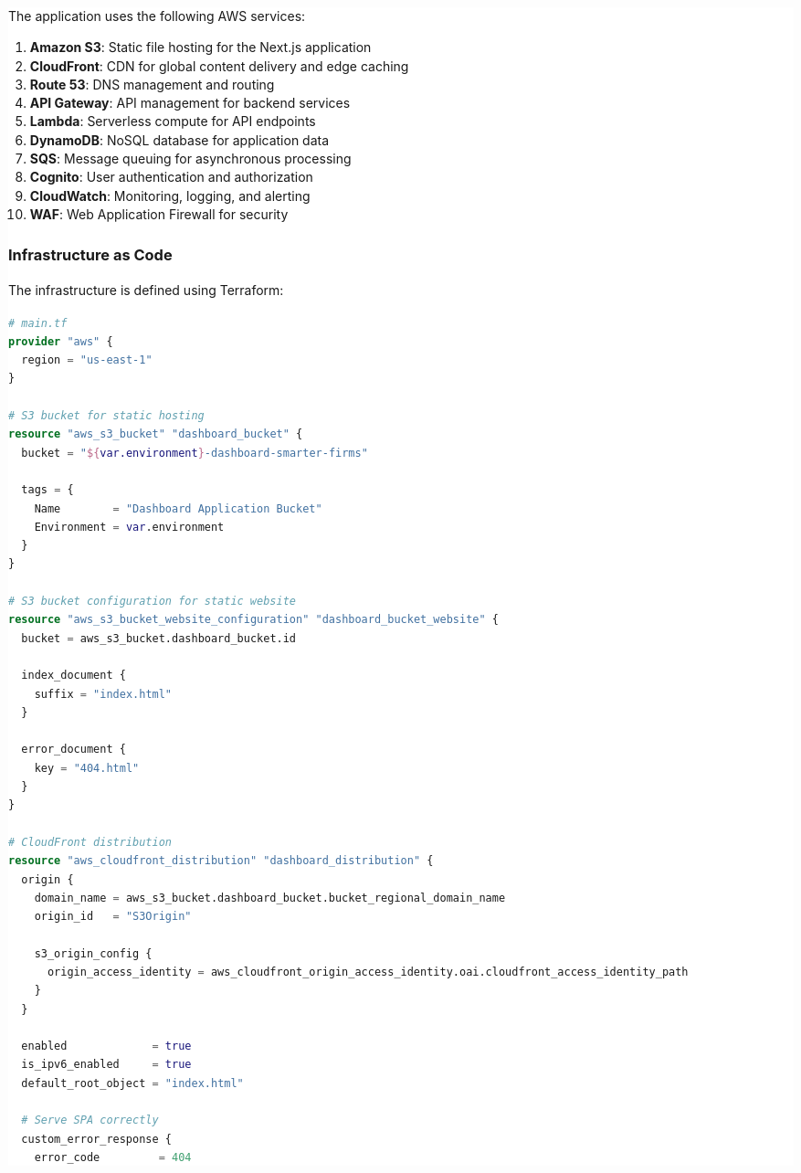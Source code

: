 The application uses the following AWS services:

1. **Amazon S3**: Static file hosting for the Next.js application
2. **CloudFront**: CDN for global content delivery and edge caching
3. **Route 53**: DNS management and routing
4. **API Gateway**: API management for backend services
5. **Lambda**: Serverless compute for API endpoints
6. **DynamoDB**: NoSQL database for application data
7. **SQS**: Message queuing for asynchronous processing
8. **Cognito**: User authentication and authorization
9. **CloudWatch**: Monitoring, logging, and alerting
10. **WAF**: Web Application Firewall for security

### Infrastructure as Code

The infrastructure is defined using Terraform:

```terraform
# main.tf
provider "aws" {
  region = "us-east-1"
}

# S3 bucket for static hosting
resource "aws_s3_bucket" "dashboard_bucket" {
  bucket = "${var.environment}-dashboard-smarter-firms"
  
  tags = {
    Name        = "Dashboard Application Bucket"
    Environment = var.environment
  }
}

# S3 bucket configuration for static website
resource "aws_s3_bucket_website_configuration" "dashboard_bucket_website" {
  bucket = aws_s3_bucket.dashboard_bucket.id
  
  index_document {
    suffix = "index.html"
  }
  
  error_document {
    key = "404.html"
  }
}

# CloudFront distribution
resource "aws_cloudfront_distribution" "dashboard_distribution" {
  origin {
    domain_name = aws_s3_bucket.dashboard_bucket.bucket_regional_domain_name
    origin_id   = "S3Origin"
    
    s3_origin_config {
      origin_access_identity = aws_cloudfront_origin_access_identity.oai.cloudfront_access_identity_path
    }
  }
  
  enabled             = true
  is_ipv6_enabled     = true
  default_root_object = "index.html"
  
  # Serve SPA correctly
  custom_error_response {
    error_code         = 404
```